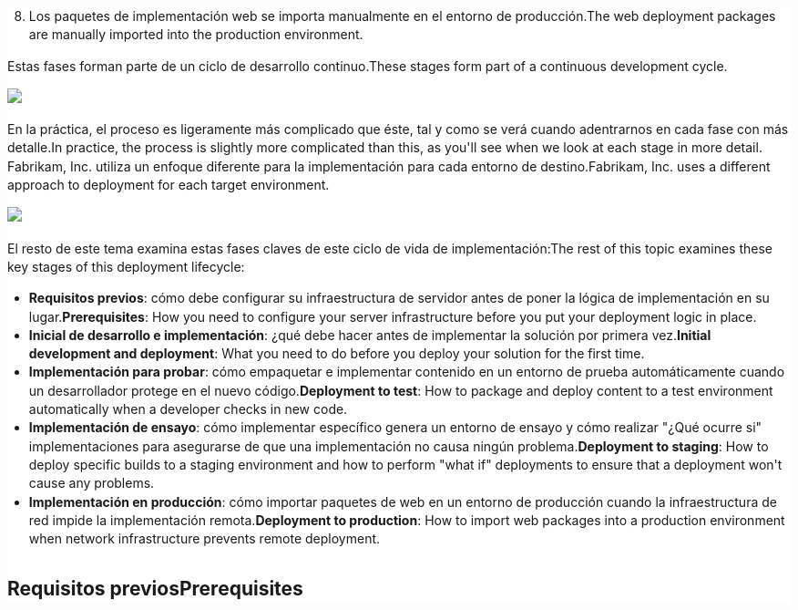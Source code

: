 8. <span data-ttu-id="1370c-125">Los paquetes de implementación web se importa manualmente en el entorno de producción.</span><span class="sxs-lookup"><span data-stu-id="1370c-125">The web deployment packages are manually imported into the production environment.</span></span>

<span data-ttu-id="1370c-126">Estas fases forman parte de un ciclo de desarrollo continuo.</span><span class="sxs-lookup"><span data-stu-id="1370c-126">These stages form part of a continuous development cycle.</span></span>

![](application-lifecycle-management-from-development-to-production/_static/image1.png)

<span data-ttu-id="1370c-127">En la práctica, el proceso es ligeramente más complicado que éste, tal y como se verá cuando adentrarnos en cada fase con más detalle.</span><span class="sxs-lookup"><span data-stu-id="1370c-127">In practice, the process is slightly more complicated than this, as you'll see when we look at each stage in more detail.</span></span> <span data-ttu-id="1370c-128">Fabrikam, Inc. utiliza un enfoque diferente para la implementación para cada entorno de destino.</span><span class="sxs-lookup"><span data-stu-id="1370c-128">Fabrikam, Inc. uses a different approach to deployment for each target environment.</span></span>

![](application-lifecycle-management-from-development-to-production/_static/image2.png)

<span data-ttu-id="1370c-129">El resto de este tema examina estas fases claves de este ciclo de vida de implementación:</span><span class="sxs-lookup"><span data-stu-id="1370c-129">The rest of this topic examines these key stages of this deployment lifecycle:</span></span>

- <span data-ttu-id="1370c-130">**Requisitos previos**: cómo debe configurar su infraestructura de servidor antes de poner la lógica de implementación en su lugar.</span><span class="sxs-lookup"><span data-stu-id="1370c-130">**Prerequisites**: How you need to configure your server infrastructure before you put your deployment logic in place.</span></span>
- <span data-ttu-id="1370c-131">**Inicial de desarrollo e implementación**: ¿qué debe hacer antes de implementar la solución por primera vez.</span><span class="sxs-lookup"><span data-stu-id="1370c-131">**Initial development and deployment**: What you need to do before you deploy your solution for the first time.</span></span>
- <span data-ttu-id="1370c-132">**Implementación para probar**: cómo empaquetar e implementar contenido en un entorno de prueba automáticamente cuando un desarrollador protege en el nuevo código.</span><span class="sxs-lookup"><span data-stu-id="1370c-132">**Deployment to test**: How to package and deploy content to a test environment automatically when a developer checks in new code.</span></span>
- <span data-ttu-id="1370c-133">**Implementación de ensayo**: cómo implementar específico genera un entorno de ensayo y cómo realizar "¿Qué ocurre si" implementaciones para asegurarse de que una implementación no causa ningún problema.</span><span class="sxs-lookup"><span data-stu-id="1370c-133">**Deployment to staging**: How to deploy specific builds to a staging environment and how to perform "what if" deployments to ensure that a deployment won't cause any problems.</span></span>
- <span data-ttu-id="1370c-134">**Implementación en producción**: cómo importar paquetes de web en un entorno de producción cuando la infraestructura de red impide la implementación remota.</span><span class="sxs-lookup"><span data-stu-id="1370c-134">**Deployment to production**: How to import web packages into a production environment when network infrastructure prevents remote deployment.</span></span>

## <a name="prerequisites"></a><span data-ttu-id="1370c-135">Requisitos previos</span><span class="sxs-lookup"><span data-stu-id="1370c-135">Prerequisites</span></span>
